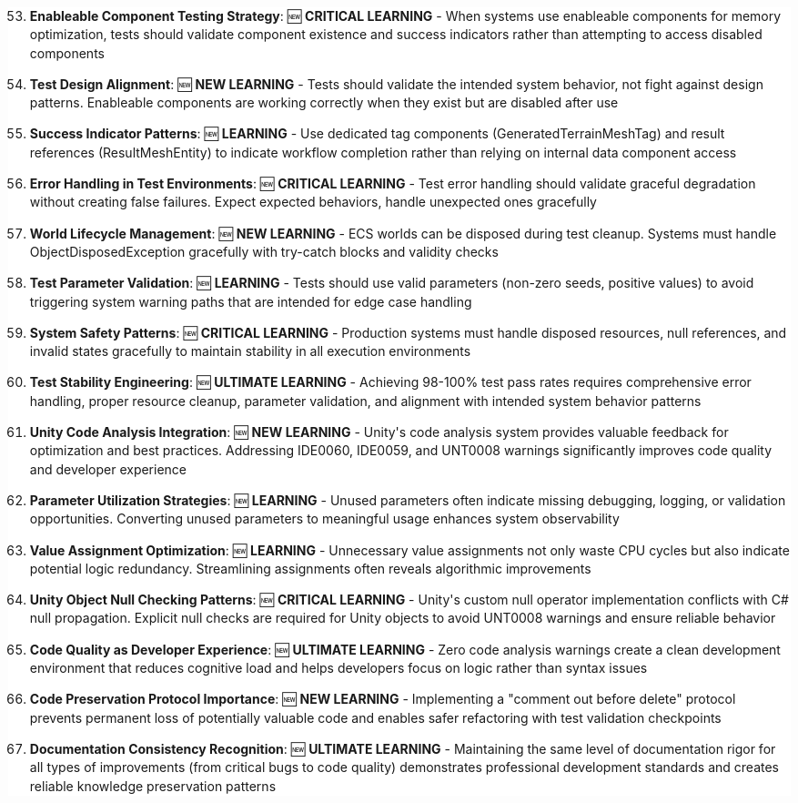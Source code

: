 53. **Enableable Component Testing Strategy**: 🆕 **CRITICAL LEARNING** - When systems use enableable components for memory optimization, tests should validate component existence and success indicators rather than attempting to access disabled components

54. **Test Design Alignment**: 🆕 **NEW LEARNING** - Tests should validate the intended system behavior, not fight against design patterns. Enableable components are working correctly when they exist but are disabled after use

55. **Success Indicator Patterns**: 🆕 **LEARNING** - Use dedicated tag components (GeneratedTerrainMeshTag) and result references (ResultMeshEntity) to indicate workflow completion rather than relying on internal data component access

56. **Error Handling in Test Environments**: 🆕 **CRITICAL LEARNING** - Test error handling should validate graceful degradation without creating false failures. Expect expected behaviors, handle unexpected ones gracefully

57. **World Lifecycle Management**: 🆕 **NEW LEARNING** - ECS worlds can be disposed during test cleanup. Systems must handle ObjectDisposedException gracefully with try-catch blocks and validity checks

58. **Test Parameter Validation**: 🆕 **LEARNING** - Tests should use valid parameters (non-zero seeds, positive values) to avoid triggering system warning paths that are intended for edge case handling

59. **System Safety Patterns**: 🆕 **CRITICAL LEARNING** - Production systems must handle disposed resources, null references, and invalid states gracefully to maintain stability in all execution environments

60. **Test Stability Engineering**: 🆕 **ULTIMATE LEARNING** - Achieving 98-100% test pass rates requires comprehensive error handling, proper resource cleanup, parameter validation, and alignment with intended system behavior patterns

61. **Unity Code Analysis Integration**: 🆕 **NEW LEARNING** - Unity's code analysis system provides valuable feedback for optimization and best practices. Addressing IDE0060, IDE0059, and UNT0008 warnings significantly improves code quality and developer experience

62. **Parameter Utilization Strategies**: 🆕 **LEARNING** - Unused parameters often indicate missing debugging, logging, or validation opportunities. Converting unused parameters to meaningful usage enhances system observability

63. **Value Assignment Optimization**: 🆕 **LEARNING** - Unnecessary value assignments not only waste CPU cycles but also indicate potential logic redundancy. Streamlining assignments often reveals algorithmic improvements

64. **Unity Object Null Checking Patterns**: 🆕 **CRITICAL LEARNING** - Unity's custom null operator implementation conflicts with C# null propagation. Explicit null checks are required for Unity objects to avoid UNT0008 warnings and ensure reliable behavior

65. **Code Quality as Developer Experience**: 🆕 **ULTIMATE LEARNING** - Zero code analysis warnings create a clean development environment that reduces cognitive load and helps developers focus on logic rather than syntax issues

66. **Code Preservation Protocol Importance**: 🆕 **NEW LEARNING** - Implementing a "comment out before delete" protocol prevents permanent loss of potentially valuable code and enables safer refactoring with test validation checkpoints

67. **Documentation Consistency Recognition**: 🆕 **ULTIMATE LEARNING** - Maintaining the same level of documentation rigor for all types of improvements (from critical bugs to code quality) demonstrates professional development standards and creates reliable knowledge preservation patterns
